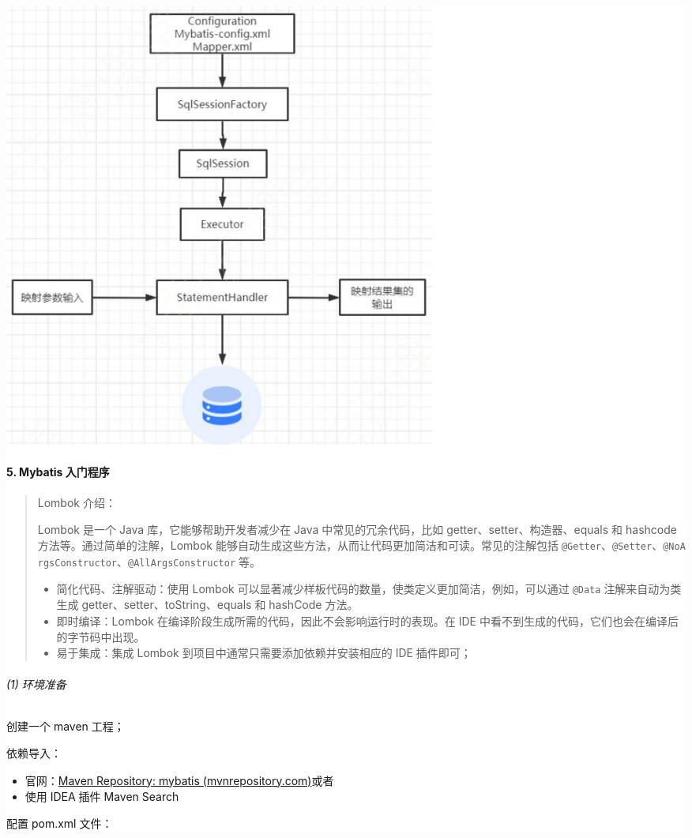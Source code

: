 ![image.png](assets/image5.png)

#### 5. Mybatis 入门程序

> Lombok 介绍：
>
> Lombok 是一个 Java 库，它能够帮助开发者减少在 Java 中常见的冗余代码，比如 getter、setter、构造器、equals 和 hashcode 方法等。通过简单的注解，Lombok 能够自动生成这些方法，从而让代码更加简洁和可读。常见的注解包括 `@Getter`、`@Setter`、`@NoArgsConstructor`、`@AllArgsConstructor` 等。
>
> - 简化代码、注解驱动：使用 Lombok 可以显著减少样板代码的数量，使类定义更加简洁，例如，可以通过 `@Data` 注解来自动为类生成 getter、setter、toString、equals 和 hashCode 方法。
> - 即时编译：Lombok 在编译阶段生成所需的代码，因此不会影响运行时的表现。在 IDE 中看不到生成的代码，它们也会在编译后的字节码中出现。
> - 易于集成：集成 Lombok 到项目中通常只需要添加依赖并安装相应的 IDE 插件即可；

###### (1) 环境准备

创建一个 maven 工程；

依赖导入：

- 官网：[Maven Repository: mybatis (mvnrepository.com)](https://mvnrepository.com/search?q=mybatis)或者
- 使用 IDEA 插件 Maven Search

配置 pom.xml 文件：
